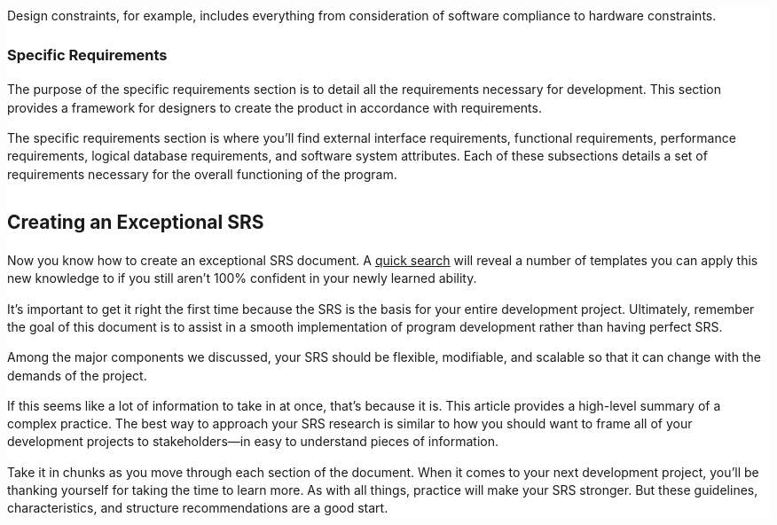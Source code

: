 Design constraints, for example, includes everything from consideration of software compliance to hardware constraints.

### Specific Requirements

The purpose of the specific requirements section is to detail all the  requirements necessary for development. This section provides a  framework for designers to create the product in accordance with  requirements.

The specific requirements section is where you’ll find external  interface requirements, functional requirements, performance  requirements, logical database requirements, and software system  attributes. Each of these subsections details a set of requirements  necessary for the overall functioning of the program.

## Creating an Exceptional SRS

Now you know how to create an exceptional SRS document. A [quick search](https://gephi.org/users/gephi_srs_document.pdf)  will reveal a number of templates you can apply this new knowledge to  if you still aren’t 100% confident in your newly learned ability.

It’s important to get it right the first time because the SRS is the  basis for your entire development project. Ultimately, remember the goal  of this document is to assist in a smooth implementation of program  development rather than having perfect SRS.

Among the major components we discussed, your SRS should be flexible,  modifiable, and scalable so that it can change with the demands of the  project.

If this seems like a lot of information to take in at once, that’s  because it is. This article provides a high-level summary of a complex  practice. The best way to approach your SRS research is similar to how  you should want to frame all of your development projects to  stakeholders—in easy to understand pieces of information.

Take it in chunks as you move through each section of the document.  When it comes to your next development project, you’ll be thanking  yourself for taking the time to learn more. As with all things, practice  will make your SRS stronger. But these guidelines, characteristics, and  structure recommendations are a good start.